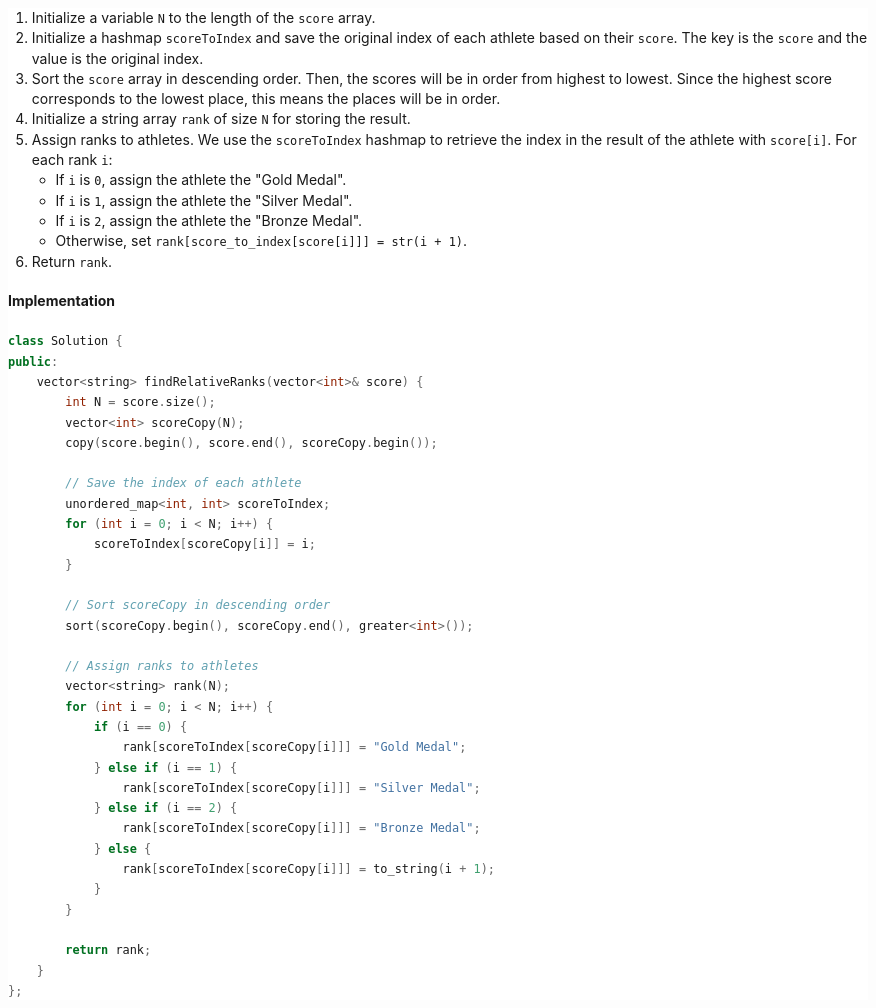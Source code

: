 1. Initialize a variable `N` to the length of the `score` array.
2. Initialize a hashmap `scoreToIndex` and save the original index of each athlete based on their `score`. The key is the `score` and the value is the original index.
3. Sort the `score` array in descending order. Then, the scores will be in order from highest to lowest. Since the highest score corresponds to the lowest place, this means the places will be in order.
4. Initialize a string array `rank` of size `N` for storing the result.
5. Assign ranks to athletes. We use the `scoreToIndex` hashmap to retrieve the index in the result of the athlete with `score[i]`. For each rank `i`:
    - If `i` is `0`, assign the athlete the "Gold Medal".
    - If `i` is `1`, assign the athlete the "Silver Medal".
    - If `i` is `2`, assign the athlete the "Bronze Medal".
    - Otherwise, set `rank[score_to_index[score[i]]] = str(i + 1)`.
6. Return `rank`.

#### Implementation

```cpp
class Solution {
public:
    vector<string> findRelativeRanks(vector<int>& score) {
        int N = score.size();
        vector<int> scoreCopy(N);
        copy(score.begin(), score.end(), scoreCopy.begin());
        
        // Save the index of each athlete
        unordered_map<int, int> scoreToIndex;
        for (int i = 0; i < N; i++) {
            scoreToIndex[scoreCopy[i]] = i;
        }
        
        // Sort scoreCopy in descending order
        sort(scoreCopy.begin(), scoreCopy.end(), greater<int>());

        // Assign ranks to athletes
        vector<string> rank(N);
        for (int i = 0; i < N; i++) {
            if (i == 0) {
                rank[scoreToIndex[scoreCopy[i]]] = "Gold Medal";
            } else if (i == 1) {
                rank[scoreToIndex[scoreCopy[i]]] = "Silver Medal";
            } else if (i == 2) {
                rank[scoreToIndex[scoreCopy[i]]] = "Bronze Medal";
            } else {
                rank[scoreToIndex[scoreCopy[i]]] = to_string(i + 1);
            }
        }
        
        return rank;
    }
};
```
